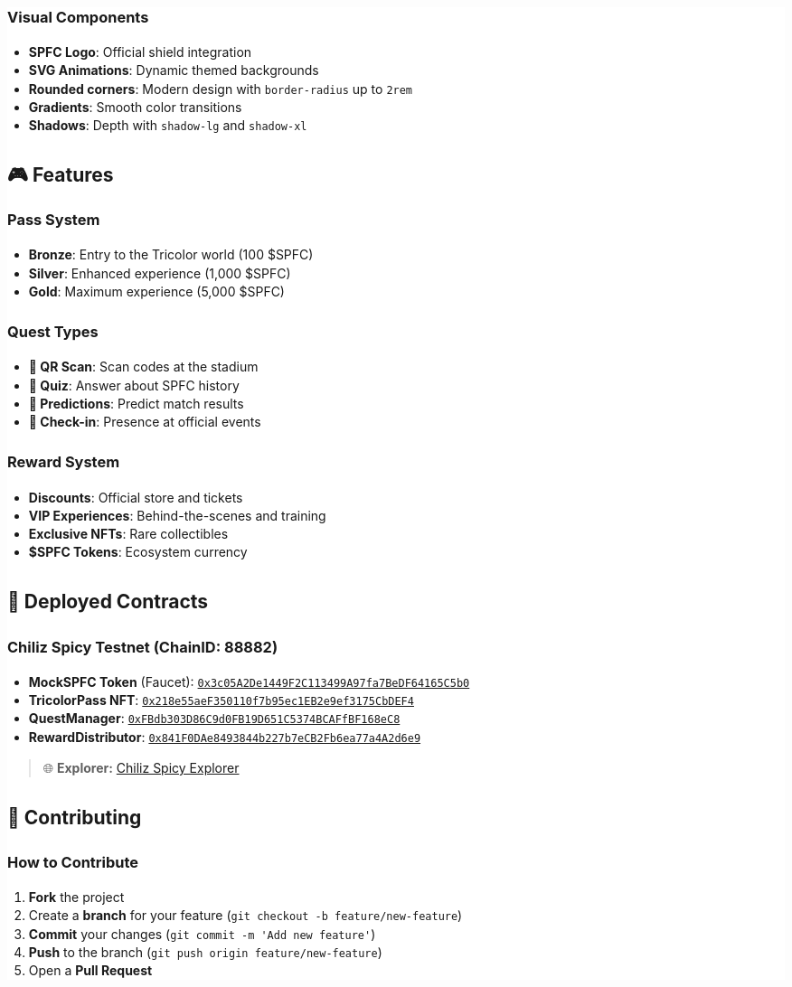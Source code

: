 ### Visual Components
- **SPFC Logo**: Official shield integration
- **SVG Animations**: Dynamic themed backgrounds
- **Rounded corners**: Modern design with `border-radius` up to `2rem`
- **Gradients**: Smooth color transitions
- **Shadows**: Depth with `shadow-lg` and `shadow-xl`

## 🎮 Features

### Pass System
- **Bronze**: Entry to the Tricolor world (100 $SPFC)
- **Silver**: Enhanced experience (1,000 $SPFC)
- **Gold**: Maximum experience (5,000 $SPFC)

### Quest Types
- **📱 QR Scan**: Scan codes at the stadium
- **🧠 Quiz**: Answer about SPFC history
- **🎯 Predictions**: Predict match results
- **📍 Check-in**: Presence at official events

### Reward System
- **Discounts**: Official store and tickets
- **VIP Experiences**: Behind-the-scenes and training
- **Exclusive NFTs**: Rare collectibles
- **$SPFC Tokens**: Ecosystem currency

## 🔗 Deployed Contracts

### **Chiliz Spicy Testnet (ChainID: 88882)**

- **MockSPFC Token** (Faucet): [`0x3c05A2De1449F2C113499A97fa7BeDF64165C5b0`](https://spicy-explorer.chiliz.com/address/0x3c05A2De1449F2C113499A97fa7BeDF64165C5b0)
- **TricolorPass NFT**: [`0x218e55aeF350110f7b95ec1EB2e9ef3175CbDEF4`](https://spicy-explorer.chiliz.com/address/0x218e55aeF350110f7b95ec1EB2e9ef3175CbDEF4)
- **QuestManager**: [`0xFBdb303D86C9d0FB19D651C5374BCAFfBF168eC8`](https://spicy-explorer.chiliz.com/address/0xFBdb303D86C9d0FB19D651C5374BCAFfBF168eC8)
- **RewardDistributor**: [`0x841F0DAe8493844b227b7eCB2Fb6ea77a4A2d6e9`](https://spicy-explorer.chiliz.com/address/0x841F0DAe8493844b227b7eCB2Fb6ea77a4A2d6e9)

> 🌐 **Explorer:** [Chiliz Spicy Explorer](https://spicy-explorer.chiliz.com/)

## 🤝 Contributing

### How to Contribute
1. **Fork** the project
2. Create a **branch** for your feature (`git checkout -b feature/new-feature`)
3. **Commit** your changes (`git commit -m 'Add new feature'`)
4. **Push** to the branch (`git push origin feature/new-feature`)
5. Open a **Pull Request**
